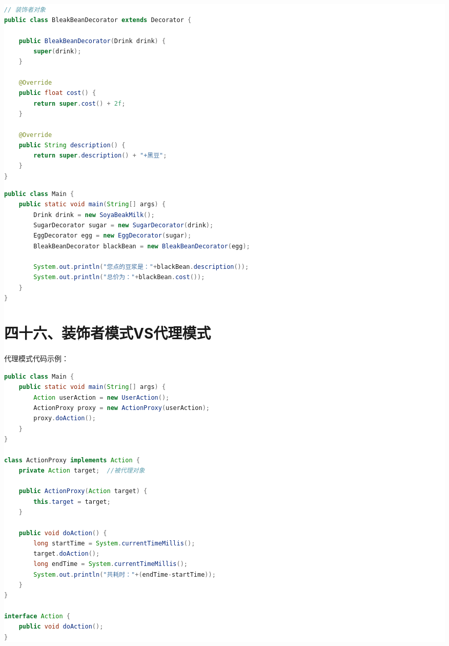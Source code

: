 ```java
// 装饰者对象
public class BleakBeanDecorator extends Decorator {

    public BleakBeanDecorator(Drink drink) {
        super(drink);
    }

    @Override
    public float cost() {
        return super.cost() + 2f;
    }

    @Override
    public String description() {
        return super.description() + "+黑豆";
    }
}
```

```java
public class Main {
    public static void main(String[] args) {
        Drink drink = new SoyaBeakMilk();
        SugarDecorator sugar = new SugarDecorator(drink);
        EggDecorator egg = new EggDecorator(sugar);
        BleakBeanDecorator blackBean = new BleakBeanDecorator(egg);

        System.out.println("您点的豆浆是："+blackBean.description());
        System.out.println("总价为："+blackBean.cost());
    }
}
```

# 四十六、装饰者模式VS代理模式

代理模式代码示例：

```java
public class Main {
    public static void main(String[] args) {
        Action userAction = new UserAction();
        ActionProxy proxy = new ActionProxy(userAction);
        proxy.doAction();
    }
}

class ActionProxy implements Action {
    private Action target;  //被代理对象

    public ActionProxy(Action target) {
        this.target = target;
    }

    public void doAction() {
        long startTime = System.currentTimeMillis();
        target.doAction();
        long endTime = System.currentTimeMillis();
        System.out.println("共耗时："+(endTime-startTime));
    }
}

interface Action {
    public void doAction();
}
```